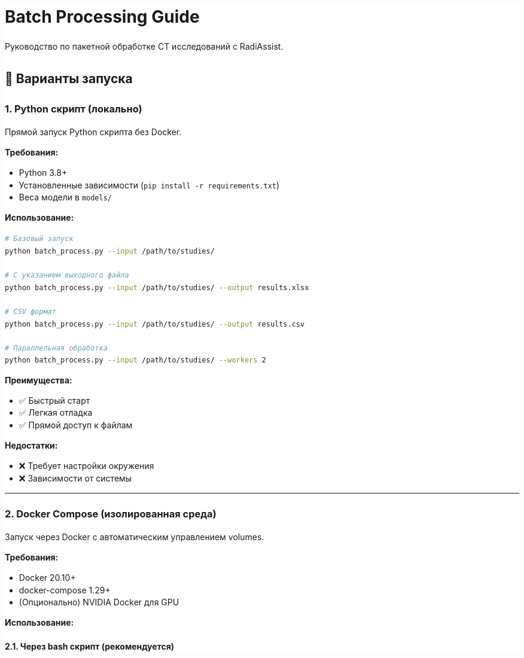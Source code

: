 # Batch Processing Guide

Руководство по пакетной обработке CT исследований с RadiAssist.

## 🎯 Варианты запуска

### 1. Python скрипт (локально)

Прямой запуск Python скрипта без Docker.

**Требования:**
- Python 3.8+
- Установленные зависимости (`pip install -r requirements.txt`)
- Веса модели в `models/`

**Использование:**
```bash
# Базовый запуск
python batch_process.py --input /path/to/studies/

# С указанием выходного файла
python batch_process.py --input /path/to/studies/ --output results.xlsx

# CSV формат
python batch_process.py --input /path/to/studies/ --output results.csv

# Параллельная обработка
python batch_process.py --input /path/to/studies/ --workers 2
```

**Преимущества:**
- ✅ Быстрый старт
- ✅ Легкая отладка
- ✅ Прямой доступ к файлам

**Недостатки:**
- ❌ Требует настройки окружения
- ❌ Зависимости от системы

---

### 2. Docker Compose (изолированная среда)

Запуск через Docker с автоматическим управлением volumes.

**Требования:**
- Docker 20.10+
- docker-compose 1.29+
- (Опционально) NVIDIA Docker для GPU

**Использование:**

#### 2.1. Через bash скрипт (рекомендуется)
